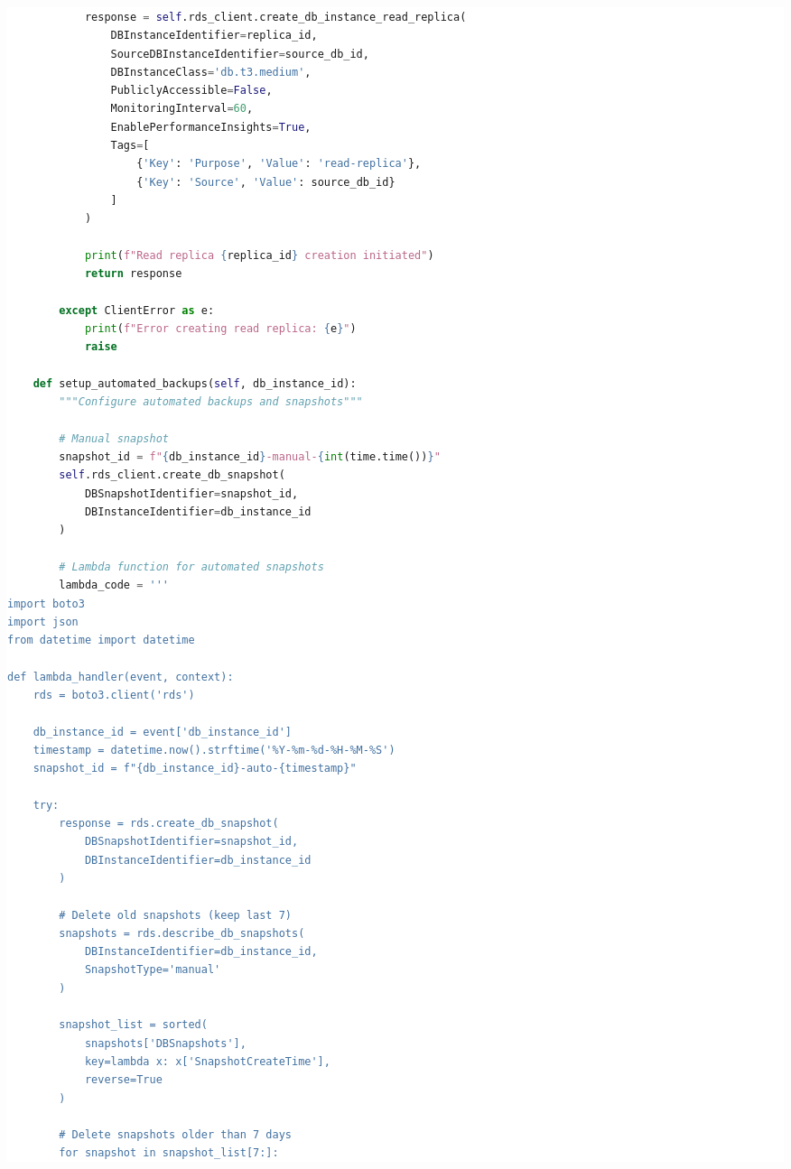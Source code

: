 ```python
            response = self.rds_client.create_db_instance_read_replica(
                DBInstanceIdentifier=replica_id,
                SourceDBInstanceIdentifier=source_db_id,
                DBInstanceClass='db.t3.medium',
                PubliclyAccessible=False,
                MonitoringInterval=60,
                EnablePerformanceInsights=True,
                Tags=[
                    {'Key': 'Purpose', 'Value': 'read-replica'},
                    {'Key': 'Source', 'Value': source_db_id}
                ]
            )
            
            print(f"Read replica {replica_id} creation initiated")
            return response
            
        except ClientError as e:
            print(f"Error creating read replica: {e}")
            raise
    
    def setup_automated_backups(self, db_instance_id):
        """Configure automated backups and snapshots"""
        
        # Manual snapshot
        snapshot_id = f"{db_instance_id}-manual-{int(time.time())}"
        self.rds_client.create_db_snapshot(
            DBSnapshotIdentifier=snapshot_id,
            DBInstanceIdentifier=db_instance_id
        )
        
        # Lambda function for automated snapshots
        lambda_code = '''
import boto3
import json
from datetime import datetime

def lambda_handler(event, context):
    rds = boto3.client('rds')
    
    db_instance_id = event['db_instance_id']
    timestamp = datetime.now().strftime('%Y-%m-%d-%H-%M-%S')
    snapshot_id = f"{db_instance_id}-auto-{timestamp}"
    
    try:
        response = rds.create_db_snapshot(
            DBSnapshotIdentifier=snapshot_id,
            DBInstanceIdentifier=db_instance_id
        )
        
        # Delete old snapshots (keep last 7)
        snapshots = rds.describe_db_snapshots(
            DBInstanceIdentifier=db_instance_id,
            SnapshotType='manual'
        )
        
        snapshot_list = sorted(
            snapshots['DBSnapshots'],
            key=lambda x: x['SnapshotCreateTime'],
            reverse=True
        )
        
        # Delete snapshots older than 7 days
        for snapshot in snapshot_list[7:]:
```